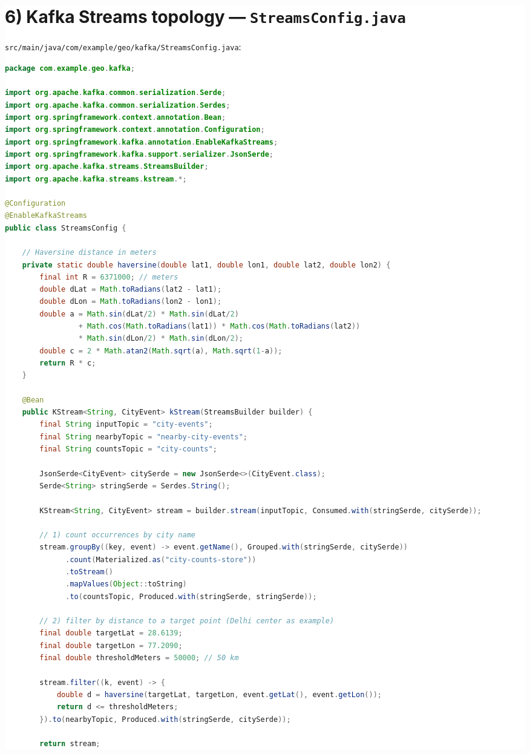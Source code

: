 
# 6) Kafka Streams topology — `StreamsConfig.java`

`src/main/java/com/example/geo/kafka/StreamsConfig.java`:

```java
package com.example.geo.kafka;

import org.apache.kafka.common.serialization.Serde;
import org.apache.kafka.common.serialization.Serdes;
import org.springframework.context.annotation.Bean;
import org.springframework.context.annotation.Configuration;
import org.springframework.kafka.annotation.EnableKafkaStreams;
import org.springframework.kafka.support.serializer.JsonSerde;
import org.apache.kafka.streams.StreamsBuilder;
import org.apache.kafka.streams.kstream.*;

@Configuration
@EnableKafkaStreams
public class StreamsConfig {

    // Haversine distance in meters
    private static double haversine(double lat1, double lon1, double lat2, double lon2) {
        final int R = 6371000; // meters
        double dLat = Math.toRadians(lat2 - lat1);
        double dLon = Math.toRadians(lon2 - lon1);
        double a = Math.sin(dLat/2) * Math.sin(dLat/2)
                 + Math.cos(Math.toRadians(lat1)) * Math.cos(Math.toRadians(lat2))
                 * Math.sin(dLon/2) * Math.sin(dLon/2);
        double c = 2 * Math.atan2(Math.sqrt(a), Math.sqrt(1-a));
        return R * c;
    }

    @Bean
    public KStream<String, CityEvent> kStream(StreamsBuilder builder) {
        final String inputTopic = "city-events";
        final String nearbyTopic = "nearby-city-events";
        final String countsTopic = "city-counts";

        JsonSerde<CityEvent> citySerde = new JsonSerde<>(CityEvent.class);
        Serde<String> stringSerde = Serdes.String();

        KStream<String, CityEvent> stream = builder.stream(inputTopic, Consumed.with(stringSerde, citySerde));

        // 1) count occurrences by city name
        stream.groupBy((key, event) -> event.getName(), Grouped.with(stringSerde, citySerde))
              .count(Materialized.as("city-counts-store"))
              .toStream()
              .mapValues(Object::toString)
              .to(countsTopic, Produced.with(stringSerde, stringSerde));

        // 2) filter by distance to a target point (Delhi center as example)
        final double targetLat = 28.6139;
        final double targetLon = 77.2090;
        final double thresholdMeters = 50000; // 50 km

        stream.filter((k, event) -> {
            double d = haversine(targetLat, targetLon, event.getLat(), event.getLon());
            return d <= thresholdMeters;
        }).to(nearbyTopic, Produced.with(stringSerde, citySerde));

        return stream;
```